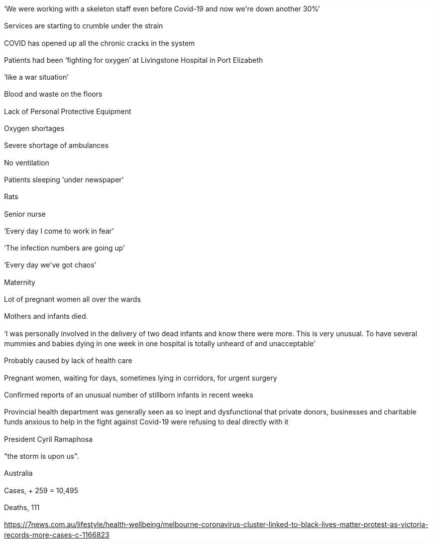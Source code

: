 ‘We were working with a skeleton staff even before Covid-19 and now we're down another 30%’

Services are starting to crumble under the strain

COVID has opened up all the chronic cracks in the system

Patients had been ‘fighting for oxygen’ at Livingstone Hospital in Port Elizabeth

‘like a war situation’

Blood and waste on the floors

Lack of Personal Protective Equipment

Oxygen shortages

Severe shortage of ambulances

No ventilation

Patients sleeping ‘under newspaper’

Rats

Senior nurse

‘Every day I come to work in fear’

‘The infection numbers are going up’

‘Every day we've got chaos’

Maternity

Lot of pregnant women all over the wards

Mothers and infants died.

‘I was personally involved in the delivery of two dead infants and know there were more. This is very unusual. To have several mummies and babies dying in one week in one hospital is totally unheard of and unacceptable’

Probably caused by lack of health care

Pregnant women, waiting for days, sometimes lying in corridors, for urgent surgery

Confirmed reports of an unusual number of stillborn infants in recent weeks

Provincial health department was generally seen as so inept and dysfunctional that private donors, businesses and charitable funds anxious to help in the fight against Covid-19 were refusing to deal directly with it

President Cyril Ramaphosa

"the storm is upon us".

Australia

Cases, + 259 = 10,495

Deaths, 111

https://7news.com.au/lifestyle/health-wellbeing/melbourne-coronavirus-cluster-linked-to-black-lives-matter-protest-as-victoria-records-more-cases-c-1166823
